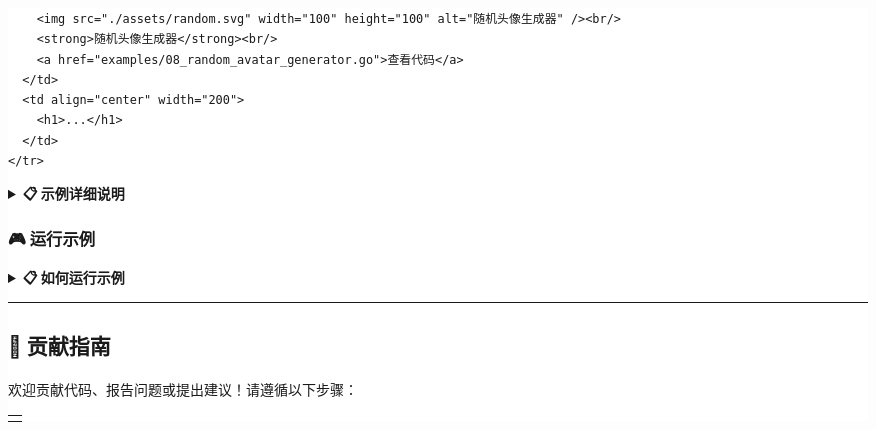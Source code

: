         <img src="./assets/random.svg" width="100" height="100" alt="随机头像生成器" /><br/>
        <strong>随机头像生成器</strong><br/>
        <a href="examples/08_random_avatar_generator.go">查看代码</a>
      </td>
      <td align="center" width="200">
        <h1>...</h1>
      </td>
    </tr>

  </table>
</div>

<details><summary><strong>📋 示例详细说明</strong></summary></details>

### 🎮 运行示例

<details><summary><strong>📋 如何运行示例</strong></summary></details>

<hr/>

## 👥 贡献指南

欢迎贡献代码、报告问题或提出建议！请遵循以下步骤：

<div align="center">
  <table>
    <tr>
      <td align="center">